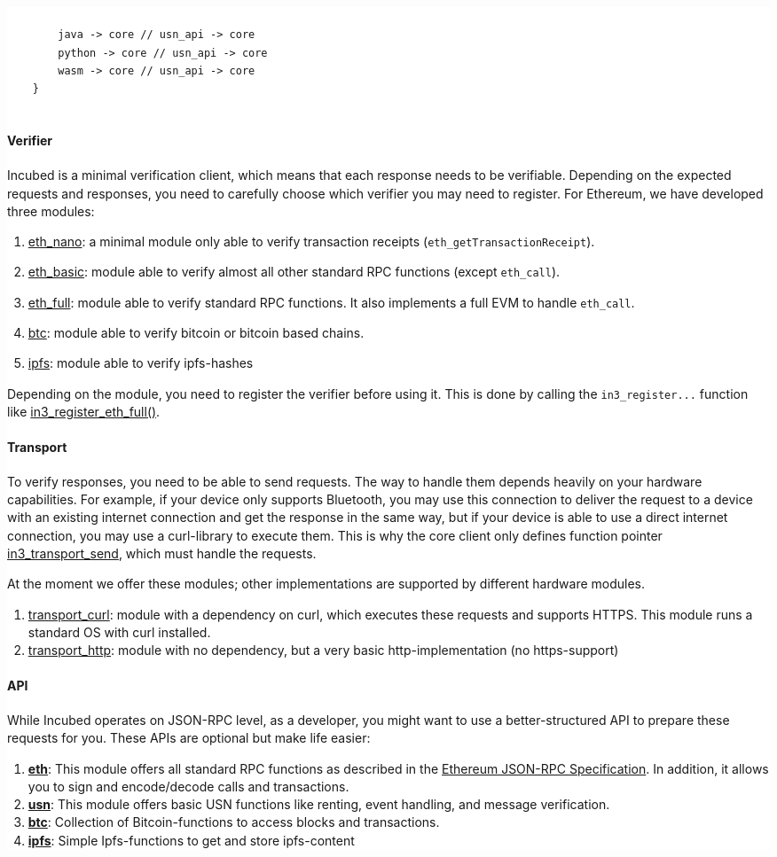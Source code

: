 ```eval_rst
    
        java -> core // usn_api -> core
        python -> core // usn_api -> core
        wasm -> core // usn_api -> core
    }
    
```
#### Verifier

Incubed is a minimal verification client, which means that each response needs to be verifiable. Depending on the expected requests and responses, you need to carefully choose which verifier you may need to register. For Ethereum, we have developed three modules:

1. [eth_nano](#eth-nano-h): a minimal module only able to verify transaction receipts (`eth_getTransactionReceipt`).
2. [eth_basic](#eth-basic-h): module able to verify almost all other standard RPC functions (except `eth_call`).
3. [eth_full](#eth-full-h): module able to verify standard RPC functions. It also implements a full EVM to handle `eth_call`.

1. [btc](#btc-h): module able to verify bitcoin or bitcoin based chains.
2. [ipfs](#ipfs-h): module able to verify ipfs-hashes

Depending on the module, you need to register the verifier before using it. This is done by calling the `in3_register...` function like [in3_register_eth_full()](#in3-register-eth-full).

#### Transport

To verify responses, you need to be able to send requests. The way to handle them depends heavily on your hardware capabilities. For example, if your device only supports Bluetooth, you may use this connection to deliver the request to a device with an existing internet connection and get the response in the same way, but if your device is able to use a direct internet connection, you may use a curl-library to execute them. This is why the core client only defines function pointer [in3_transport_send](#in3-transport-send), which must handle the requests.

At the moment we offer these modules; other implementations are supported by different hardware modules.

1. [transport_curl](#in3-curl-h): module with a dependency on curl, which executes these requests and supports HTTPS. This module runs a standard OS with curl installed.
2. [transport_http](#in3-http-h): module with no dependency, but a very basic http-implementation (no https-support)

#### API

While Incubed operates on JSON-RPC level, as a developer, you might want to use a better-structured API to prepare these requests for you. These APIs are optional but make life easier:

1. [**eth**](#eth-api-h): This module offers all standard RPC functions as described in the [Ethereum JSON-RPC Specification](https://github.com/ethereum/wiki/wiki/JSON-RPC). In addition, it allows you to sign and encode/decode calls and transactions.
2. [**usn**](#usn-api-h): This module offers basic USN functions like renting, event handling, and message verification.
3. [**btc**](#btc-api-h): Collection of Bitcoin-functions to access blocks and transactions.
4. [**ipfs**](#ipfs-api-h): Simple Ipfs-functions to get and store ipfs-content
